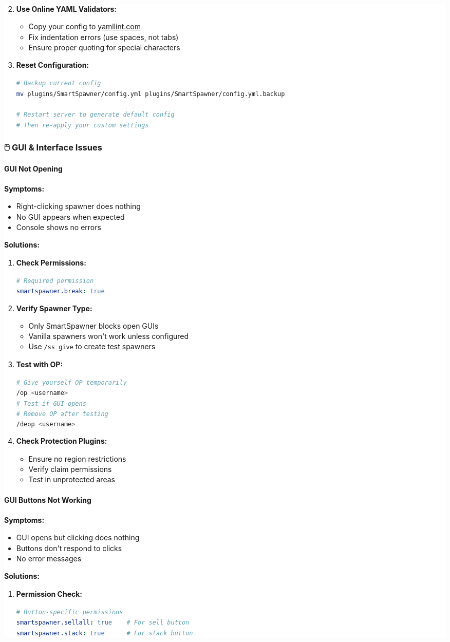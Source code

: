 2. **Use Online YAML Validators:**
   - Copy your config to [yamllint.com](http://yamllint.com)
   - Fix indentation errors (use spaces, not tabs)
   - Ensure proper quoting for special characters

3. **Reset Configuration:**
   ```bash
   # Backup current config
   mv plugins/SmartSpawner/config.yml plugins/SmartSpawner/config.yml.backup
   
   # Restart server to generate default config
   # Then re-apply your custom settings
   ```

### 🖱️ GUI & Interface Issues

#### GUI Not Opening
**Symptoms:**
- Right-clicking spawner does nothing
- No GUI appears when expected
- Console shows no errors

**Solutions:**
1. **Check Permissions:**
   ```yaml
   # Required permission
   smartspawner.break: true
   ```

2. **Verify Spawner Type:**
   - Only SmartSpawner blocks open GUIs
   - Vanilla spawners won't work unless configured
   - Use `/ss give` to create test spawners

3. **Test with OP:**
   ```bash
   # Give yourself OP temporarily
   /op <username>
   # Test if GUI opens
   # Remove OP after testing
   /deop <username>
   ```

4. **Check Protection Plugins:**
   - Ensure no region restrictions
   - Verify claim permissions
   - Test in unprotected areas

#### GUI Buttons Not Working
**Symptoms:**
- GUI opens but clicking does nothing
- Buttons don't respond to clicks
- No error messages

**Solutions:**
1. **Permission Check:**
   ```yaml
   # Button-specific permissions
   smartspawner.sellall: true    # For sell button
   smartspawner.stack: true      # For stack button
   ```
